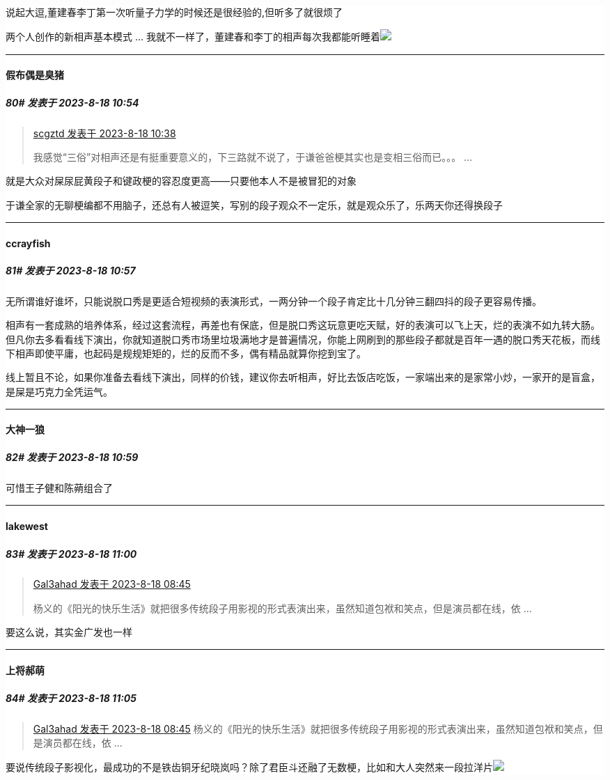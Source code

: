 说起大逗,董建春李丁第一次听量子力学的时候还是很经验的,但听多了就很烦了

两个人创作的新相声基本模式 ...</blockquote>
我就不一样了，董建春和李丁的相声每次我都能听睡着<img src="https://static.saraba1st.com/image/smiley/face2017/065.png" referrerpolicy="no-referrer">


*****

####  假布偶是臭猪  
##### 80#       发表于 2023-8-18 10:54

<blockquote><a href="httphttps://bbs.saraba1st.com/2b/forum.php?mod=redirect&amp;goto=findpost&amp;pid=62071263&amp;ptid=2148874" target="_blank">scgztd 发表于 2023-8-18 10:38</a>

我感觉“三俗”对相声还是有挺重要意义的，下三路就不说了，于谦爸爸梗其实也是变相三俗而已。。。 ...</blockquote>
就是大众对屎尿屁黄段子和键政梗的容忍度更高——只要他本人不是被冒犯的对象

于谦全家的无聊梗编都不用脑子，还总有人被逗笑，写别的段子观众不一定乐，就是观众乐了，乐两天你还得换段子

*****

####  ccrayfish  
##### 81#       发表于 2023-8-18 10:57

无所谓谁好谁坏，只能说脱口秀是更适合短视频的表演形式，一两分钟一个段子肯定比十几分钟三翻四抖的段子更容易传播。

相声有一套成熟的培养体系，经过这套流程，再差也有保底，但是脱口秀这玩意更吃天赋，好的表演可以飞上天，烂的表演不如九转大肠。但凡你去多看看线下演出，你就知道脱口秀市场里垃圾满地才是普遍情况，你能上网刷到的那些段子都就是百年一遇的脱口秀天花板，而线下相声即使平庸，也起码是规规矩矩的，烂的反而不多，偶有精品就算你挖到宝了。

线上暂且不论，如果你准备去看线下演出，同样的价钱，建议你去听相声，好比去饭店吃饭，一家端出来的是家常小炒，一家开的是盲盒，是屎是巧克力全凭运气。

*****

####  大神一狼  
##### 82#       发表于 2023-8-18 10:59

可惜王子健和陈蒴组合了

*****

####  lakewest  
##### 83#       发表于 2023-8-18 11:00

<blockquote><a href="httphttps://bbs.saraba1st.com/2b/forum.php?mod=redirect&amp;goto=findpost&amp;pid=62069667&amp;ptid=2148874" target="_blank">Gal3ahad 发表于 2023-8-18 08:45</a>

杨义的《阳光的快乐生活》就把很多传统段子用影视的形式表演出来，虽然知道包袱和笑点，但是演员都在线，依 ...</blockquote>
 要这么说，其实金广发也一样


*****

####  上将郝萌  
##### 84#       发表于 2023-8-18 11:05

<blockquote><a href="httphttps://bbs.saraba1st.com/2b/forum.php?mod=redirect&amp;goto=findpost&amp;pid=62069667&amp;ptid=2148874" target="_blank">Gal3ahad 发表于 2023-8-18 08:45</a>
杨义的《阳光的快乐生活》就把很多传统段子用影视的形式表演出来，虽然知道包袱和笑点，但是演员都在线，依 ...</blockquote>
要说传统段子影视化，最成功的不是铁齿铜牙纪晓岚吗？除了君臣斗还融了无数梗，比如和大人突然来一段拉洋片<img src="https://static.saraba1st.com/image/smiley/face2017/067.png" referrerpolicy="no-referrer">
